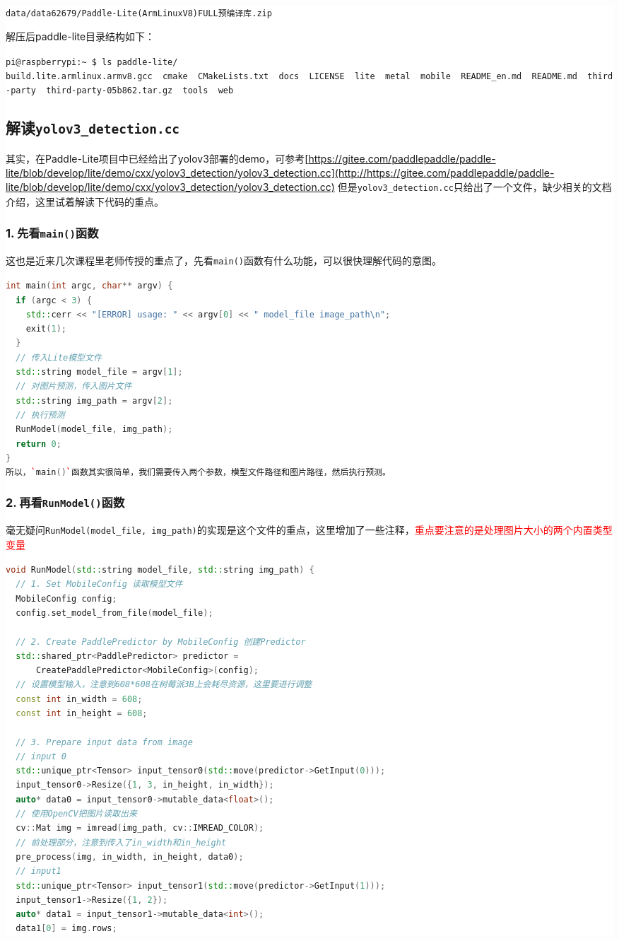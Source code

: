     data/data62679/Paddle-Lite(ArmLinuxV8)FULL预编译库.zip


解压后paddle-lite目录结构如下：
```bash
pi@raspberrypi:~ $ ls paddle-lite/
build.lite.armlinux.armv8.gcc  cmake  CMakeLists.txt  docs  LICENSE  lite  metal  mobile  README_en.md  README.md  third-party  third-party-05b862.tar.gz  tools  web
```

## 解读`yolov3_detection.cc`
其实，在Paddle-Lite项目中已经给出了yolov3部署的demo，可参考[https://gitee.com/paddlepaddle/paddle-lite/blob/develop/lite/demo/cxx/yolov3_detection/yolov3_detection.cc](http://https://gitee.com/paddlepaddle/paddle-lite/blob/develop/lite/demo/cxx/yolov3_detection/yolov3_detection.cc)
但是`yolov3_detection.cc`只给出了一个文件，缺少相关的文档介绍，这里试着解读下代码的重点。

### 1. 先看`main()`函数
这也是近来几次课程里老师传授的重点了，先看`main()`函数有什么功能，可以很快理解代码的意图。
```c++
int main(int argc, char** argv) {
  if (argc < 3) {
    std::cerr << "[ERROR] usage: " << argv[0] << " model_file image_path\n";
    exit(1);
  }
  // 传入Lite模型文件
  std::string model_file = argv[1];
  // 对图片预测，传入图片文件
  std::string img_path = argv[2];
  // 执行预测
  RunModel(model_file, img_path);
  return 0;
}
所以，`main()`函数其实很简单，我们需要传入两个参数，模型文件路径和图片路径，然后执行预测。
```
### 2. 再看`RunModel()`函数
毫无疑问`RunModel(model_file, img_path)`的实现是这个文件的重点，这里增加了一些注释，<font color="red">重点要注意的是处理图片大小的两个内置类型变量</font>
```c++
void RunModel(std::string model_file, std::string img_path) {
  // 1. Set MobileConfig 读取模型文件
  MobileConfig config;
  config.set_model_from_file(model_file);

  // 2. Create PaddlePredictor by MobileConfig 创建Predictor
  std::shared_ptr<PaddlePredictor> predictor =
      CreatePaddlePredictor<MobileConfig>(config);
  // 设置模型输入，注意到608*608在树莓派3B上会耗尽资源，这里要进行调整
  const int in_width = 608;
  const int in_height = 608;

  // 3. Prepare input data from image
  // input 0
  std::unique_ptr<Tensor> input_tensor0(std::move(predictor->GetInput(0)));
  input_tensor0->Resize({1, 3, in_height, in_width});
  auto* data0 = input_tensor0->mutable_data<float>();
  // 使用OpenCV把图片读取出来
  cv::Mat img = imread(img_path, cv::IMREAD_COLOR);
  // 前处理部分，注意到传入了in_width和in_height
  pre_process(img, in_width, in_height, data0);
  // input1
  std::unique_ptr<Tensor> input_tensor1(std::move(predictor->GetInput(1)));
  input_tensor1->Resize({1, 2});
  auto* data1 = input_tensor1->mutable_data<int>();
  data1[0] = img.rows;
```